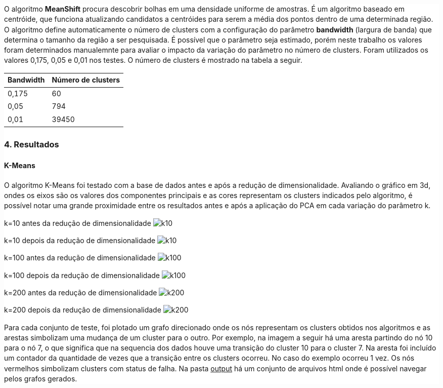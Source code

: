 O algoritmo **MeanShift** procura descobrir bolhas em uma densidade uniforme de amostras. É um algoritmo baseado em centróide, que funciona atualizando candidatos a centróides para serem a média dos pontos dentro de uma determinada região. O algoritmo define automaticamente o número de clusters com a configuração do parâmetro **bandwidth**  (largura de banda) que determina o tamanho da região a ser pesquisada. É possível que o parâmetro seja estimado, porém neste trabalho os valores foram determinados manualemnte para avaliar o impacto da variação do parâmetro no número de clusters. Foram utilizados os valores 0,175, 0,05 e 0,01 nos testes. O número de clusters é mostrado na tabela a seguir. 

Bandwidth | Número de clusters
------------ | -------------
0,175 | 60
0,05 | 794
0,01 | 39450


### 4. Resultados

#### K-Means

O algoritmo K-Means foi testado com a base de dados antes e após a redução de dimensionalidade. Avaliando o gráfico em 3d, ondes os eixos são os valores dos componentes principais e as cores representam os clusters indicados pelo algoritmo, é possível notar uma grande proximidade entre os resultados antes e após a aplicação do PCA em cada variação do parâmetro k. 

k=10 antes da redução de dimensionalidade 
![k10](https://raw.githubusercontent.com/hadriellima/Clustering-Pump-Sensors-Data/main/output/KMeans-10.png)

k=10 depois da redução de dimensionalidade 
![k10](https://raw.githubusercontent.com/hadriellima/Clustering-Pump-Sensors-Data/main/output/KMeans-10-pca.png)

k=100 antes da redução de dimensionalidade
![k100](https://raw.githubusercontent.com/hadriellima/Clustering-Pump-Sensors-Data/main/output/KMeans-100.png)

k=100 depois da redução de dimensionalidade
![k100](https://raw.githubusercontent.com/hadriellima/Clustering-Pump-Sensors-Data/main/output/KMeans-100-pca.png)

k=200 antes da redução de dimensionalidade
![k200](https://raw.githubusercontent.com/hadriellima/Clustering-Pump-Sensors-Data/main/output/KMeans-200.png)

k=200 depois da redução de dimensionalidade
![k200](https://raw.githubusercontent.com/hadriellima/Clustering-Pump-Sensors-Data/main/output/KMeans-200-pca.png)

Para cada conjunto de teste, foi plotado um grafo direcionado onde os nós representam os clusters obtidos nos algoritmos e as arestas simbolizam uma mudança de um cluster para o outro. Por exemplo, na imagem a seguir há uma aresta partindo do nó 10 para o nó 7, o que significa que na sequencia dos dados houve uma transição do cluster 10 para o cluster 7. Na aresta foi incluído um contador da quantidade de vezes que a transição entre os clusters ocorreu. No caso do exemplo ocorreu 1 vez. Os nós vermelhos simbolizam clusters com status de falha. Na pasta [output](https://github.com/hadriellima/Clustering-Pump-Sensors-Data/tree/main/output) há um conjunto de arquivos html onde é possível navegar pelos grafos gerados. 
